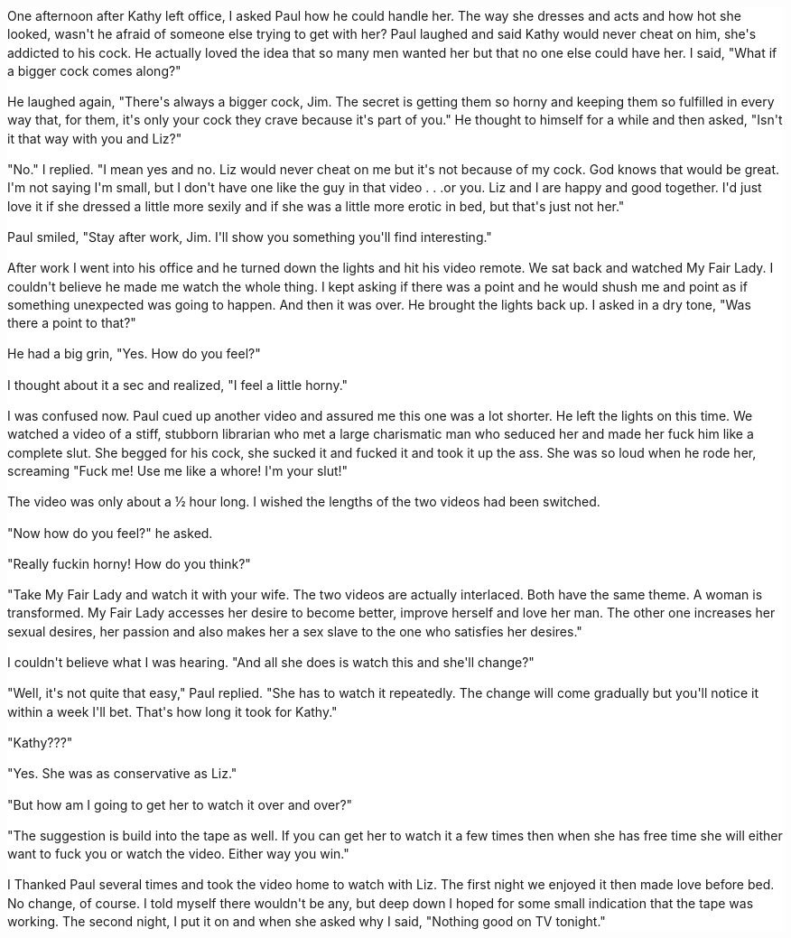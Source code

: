 One afternoon after Kathy left office, I asked Paul how he could handle her. The way she dresses and acts and how hot she looked, wasn't he afraid of someone else trying to get with her? Paul laughed and said Kathy would never cheat on him, she's addicted to his cock. He actually loved the idea that so many men wanted her but that no one else could have her. I said, "What if a bigger cock comes along?" 

He laughed again, "There's always a bigger cock, Jim. The secret is getting them so horny and keeping them so fulfilled in every way that, for them, it's only your cock they crave because it's part of you." He thought to himself for a while and then asked, "Isn't it that way with you and Liz?" 

"No." I replied. "I mean yes and no. Liz would never cheat on me but it's not because of my cock. God knows that would be great. I'm not saying I'm small, but I don't have one like the guy in that video . . .or you. Liz and I are happy and good together. I'd just love it if she dressed a little more sexily and if she was a little more erotic in bed, but that's just not her." 

Paul smiled, "Stay after work, Jim. I'll show you something you'll find interesting." 

After work I went into his office and he turned down the lights and hit his video remote. We sat back and watched My Fair Lady. I couldn't believe he made me watch the whole thing. I kept asking if there was a point and he would shush me and point as if something unexpected was going to happen. And then it was over. He brought the lights back up. I asked in a dry tone, "Was there a point to that?" 

He had a big grin, "Yes. How do you feel?" 

I thought about it a sec and realized, "I feel a little horny." 

I was confused now. Paul cued up another video and assured me this one was a lot shorter. He left the lights on this time. We watched a video of a stiff, stubborn librarian who met a large charismatic man who seduced her and made her fuck him like a complete slut. She begged for his cock, she sucked it and fucked it and took it up the ass. She was so loud when he rode her, screaming "Fuck me! Use me like a whore! I'm your slut!" 

The video was only about a ½ hour long. I wished the lengths of the two videos had been switched. 

"Now how do you feel?" he asked. 

"Really fuckin horny! How do you think?" 

"Take My Fair Lady and watch it with your wife. The two videos are actually interlaced. Both have the same theme. A woman is transformed. My Fair Lady accesses her desire to become better, improve herself and love her man. The other one increases her sexual desires, her passion and also makes her a sex slave to the one who satisfies her desires." 

I couldn't believe what I was hearing. "And all she does is watch this and she'll change?" 

"Well, it's not quite that easy," Paul replied. "She has to watch it repeatedly. The change will come gradually but you'll notice it within a week I'll bet. That's how long it took for Kathy." 

"Kathy???" 

"Yes. She was as conservative as Liz." 

"But how am I going to get her to watch it over and over?" 

"The suggestion is build into the tape as well. If you can get her to watch it a few times then when she has free time she will either want to fuck you or watch the video. Either way you win." 

I Thanked Paul several times and took the video home to watch with Liz. The first night we enjoyed it then made love before bed. No change, of course. I told myself there wouldn't be any, but deep down I hoped for some small indication that the tape was working. The second night, I put it on and when she asked why I said, "Nothing good on TV tonight." 
